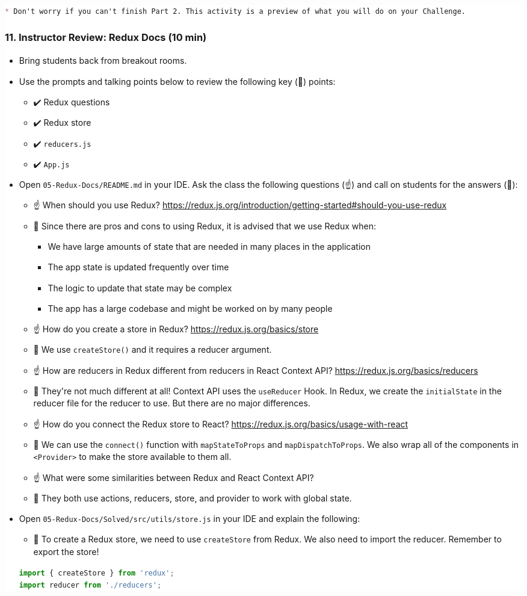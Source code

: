 ```md
* Don't worry if you can't finish Part 2. This activity is a preview of what you will do on your Challenge.
```

### 11. Instructor Review: Redux Docs  (10 min)

* Bring students back from breakout rooms.

* Use the prompts and talking points below to review the following key (🔑) points:

    * ✔️ Redux questions

    * ✔️ Redux store

    * ✔️ `reducers.js`

    * ✔️ `App.js`

* Open `05-Redux-Docs/README.md` in your IDE. Ask the class the following questions (☝️) and call on students for the answers (🙋):

    * ☝️ When should you use Redux? <https://redux.js.org/introduction/getting-started#should-you-use-redux>

    * 🙋 Since there are pros and cons to using Redux, it is advised that we use Redux when:

        - We have large amounts of state that are needed in many places in the application

        - The app state is updated frequently over time

        - The logic to update that state may be complex

        - The app has a large codebase and might be worked on by many people

    * ☝️ How do you create a store in Redux? <https://redux.js.org/basics/store>

    * 🙋 We use `createStore()` and it requires a reducer argument.

    * ☝️ How are reducers in Redux different from reducers in React Context API? <https://redux.js.org/basics/reducers>

    * 🙋 They're not much different at all! Context API uses the `useReducer` Hook. In Redux, we create the `initialState` in the reducer file for the reducer to use. But there are no major differences.

    * ☝️ How do you connect the Redux store to React? <https://redux.js.org/basics/usage-with-react>

    * 🙋 We can use the `connect()` function with `mapStateToProps` and `mapDispatchToProps`. We also wrap all of the components in `<Provider>` to make the store available to them all.

    * ☝️ What were some similarities between Redux and React Context API?

    * 🙋 They both use actions, reducers, store, and provider to work with global state.

* Open `05-Redux-Docs/Solved/src/utils/store.js` in your IDE and explain the following:

    * 🔑 To create a Redux store, we need to use `createStore` from Redux. We also need to import the reducer. Remember to export the store!

    ```js
    import { createStore } from 'redux';
    import reducer from './reducers';
